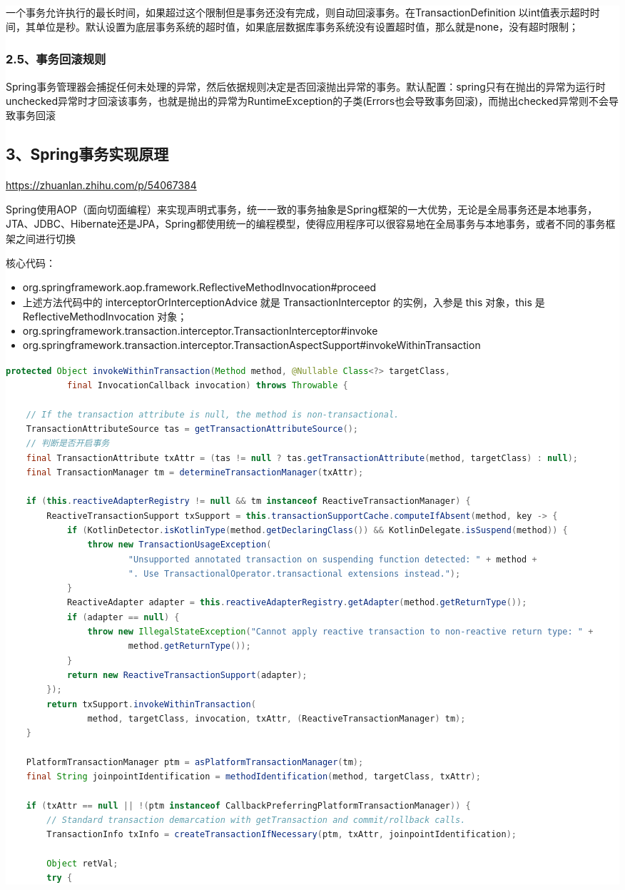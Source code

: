 一个事务允许执行的最长时间，如果超过这个限制但是事务还没有完成，则自动回滚事务。在TransactionDefinition 以int值表示超时时间，其单位是秒。默认设置为底层事务系统的超时值，如果底层数据库事务系统没有设置超时值，那么就是none，没有超时限制；

### 2.5、事务回滚规则

Spring事务管理器会捕捉任何未处理的异常，然后依据规则决定是否回滚抛出异常的事务。默认配置：spring只有在抛出的异常为运行时unchecked异常时才回滚该事务，也就是抛出的异常为RuntimeException的子类(Errors也会导致事务回滚)，而抛出checked异常则不会导致事务回滚

## 3、Spring事务实现原理

https://zhuanlan.zhihu.com/p/54067384

Spring使用AOP（面向切面编程）来实现声明式事务，统一一致的事务抽象是Spring框架的一大优势，无论是全局事务还是本地事务，JTA、JDBC、Hibernate还是JPA，Spring都使用统一的编程模型，使得应用程序可以很容易地在全局事务与本地事务，或者不同的事务框架之间进行切换

核心代码：
- org.springframework.aop.framework.ReflectiveMethodInvocation#proceed
- 上述方法代码中的 interceptorOrInterceptionAdvice 就是 TransactionInterceptor 的实例，入参是 this 对象，this 是 ReflectiveMethodInvocation 对象；
- org.springframework.transaction.interceptor.TransactionInterceptor#invoke
- org.springframework.transaction.interceptor.TransactionAspectSupport#invokeWithinTransaction
```java
protected Object invokeWithinTransaction(Method method, @Nullable Class<?> targetClass,
			final InvocationCallback invocation) throws Throwable {

    // If the transaction attribute is null, the method is non-transactional.
    TransactionAttributeSource tas = getTransactionAttributeSource();
    // 判断是否开启事务
    final TransactionAttribute txAttr = (tas != null ? tas.getTransactionAttribute(method, targetClass) : null);
    final TransactionManager tm = determineTransactionManager(txAttr);

    if (this.reactiveAdapterRegistry != null && tm instanceof ReactiveTransactionManager) {
        ReactiveTransactionSupport txSupport = this.transactionSupportCache.computeIfAbsent(method, key -> {
            if (KotlinDetector.isKotlinType(method.getDeclaringClass()) && KotlinDelegate.isSuspend(method)) {
                throw new TransactionUsageException(
                        "Unsupported annotated transaction on suspending function detected: " + method +
                        ". Use TransactionalOperator.transactional extensions instead.");
            }
            ReactiveAdapter adapter = this.reactiveAdapterRegistry.getAdapter(method.getReturnType());
            if (adapter == null) {
                throw new IllegalStateException("Cannot apply reactive transaction to non-reactive return type: " +
                        method.getReturnType());
            }
            return new ReactiveTransactionSupport(adapter);
        });
        return txSupport.invokeWithinTransaction(
                method, targetClass, invocation, txAttr, (ReactiveTransactionManager) tm);
    }

    PlatformTransactionManager ptm = asPlatformTransactionManager(tm);
    final String joinpointIdentification = methodIdentification(method, targetClass, txAttr);

    if (txAttr == null || !(ptm instanceof CallbackPreferringPlatformTransactionManager)) {
        // Standard transaction demarcation with getTransaction and commit/rollback calls.
        TransactionInfo txInfo = createTransactionIfNecessary(ptm, txAttr, joinpointIdentification);

        Object retVal;
        try {
```